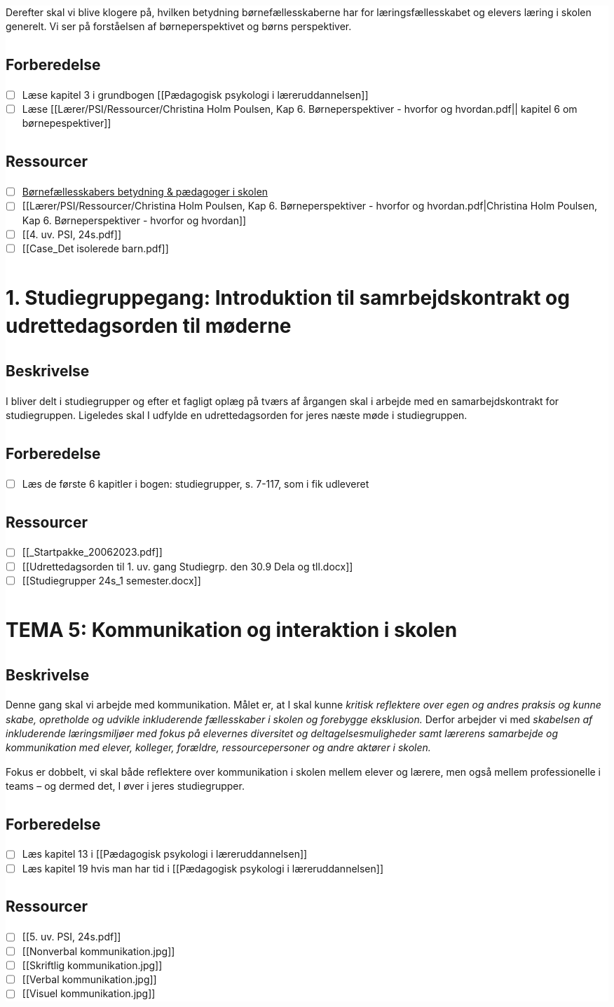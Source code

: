 Derefter skal vi blive klogere på, hvilken betydning børnefællesskaberne har for læringsfællesskabet og elevers læring i skolen generelt. Vi ser på forståelsen af børneperspektivet og børns perspektiver.
## Forberedelse
- [ ] Læse kapitel 3 i grundbogen [[Pædagogisk psykologi i læreruddannelsen]]
- [ ] Læse [[Lærer/PSI/Ressourcer/Christina Holm Poulsen, Kap 6. Børneperspektiver - hvorfor og hvordan.pdf|| kapitel 6 om børnepespektiver]]
## Ressourcer
- [ ] [Børnefællesskabers betydning & pædagoger i skolen](https://www.youtube.com/watch?v=pvyV6CVSYFk)
- [ ] [[Lærer/PSI/Ressourcer/Christina Holm Poulsen, Kap 6. Børneperspektiver - hvorfor og hvordan.pdf|Christina Holm Poulsen, Kap 6. Børneperspektiver - hvorfor og hvordan]]
- [ ] [[4. uv. PSI, 24s.pdf]]
- [ ] [[Case_Det isolerede barn.pdf]]

# 1. Studiegruppegang: Introduktion til samrbejdskontrakt og udrettedagsorden til møderne
## Beskrivelse
I bliver delt i studiegrupper og efter et fagligt oplæg på tværs af årgangen skal i arbejde med en samarbejdskontrakt for studiegruppen. Ligeledes skal I udfylde en udrettedagsorden for jeres næste møde i studiegruppen.
## Forberedelse
- [ ] Læs de første 6 kapitler i bogen: studiegrupper, s. 7-117, som i fik udleveret
## Ressourcer
- [ ] [[_Startpakke_20062023.pdf]]
- [ ] [[Udrettedagsorden til 1. uv. gang Studiegrp. den 30.9 Dela og tll.docx]]
- [ ] [[Studiegrupper 24s_1 semester.docx]]

# TEMA 5: Kommunikation og interaktion i skolen
## Beskrivelse
Denne gang skal vi arbejde med kommunikation.
Målet er, at I skal kunne _kritisk reflektere over egen og andres praksis og kunne skabe, opretholde og udvikle inkluderende fællesskaber i skolen og forebygge eksklusion._ Derfor arbejder vi med _skabelsen af inkluderende læringsmiljøer med fokus på elevernes diversitet og deltagelsesmuligheder samt lærerens samarbejde og kommunikation med elever, kolleger, forældre, ressourcepersoner og andre aktører i skolen._

Fokus er dobbelt, vi skal både reflektere over kommunikation i skolen mellem elever og lærere, men også mellem professionelle i teams – og dermed det, I øver i jeres studiegrupper.
## Forberedelse
- [ ] Læs kapitel 13 i [[Pædagogisk psykologi i læreruddannelsen]]
- [ ] Læs kapitel 19 hvis man har tid i [[Pædagogisk psykologi i læreruddannelsen]]
## Ressourcer
- [ ] [[5. uv. PSI, 24s.pdf]]
- [ ] [[Nonverbal kommunikation.jpg]]
- [ ] [[Skriftlig kommunikation.jpg]]
- [ ] [[Verbal kommunikation.jpg]]
- [ ] [[Visuel kommunikation.jpg]]
